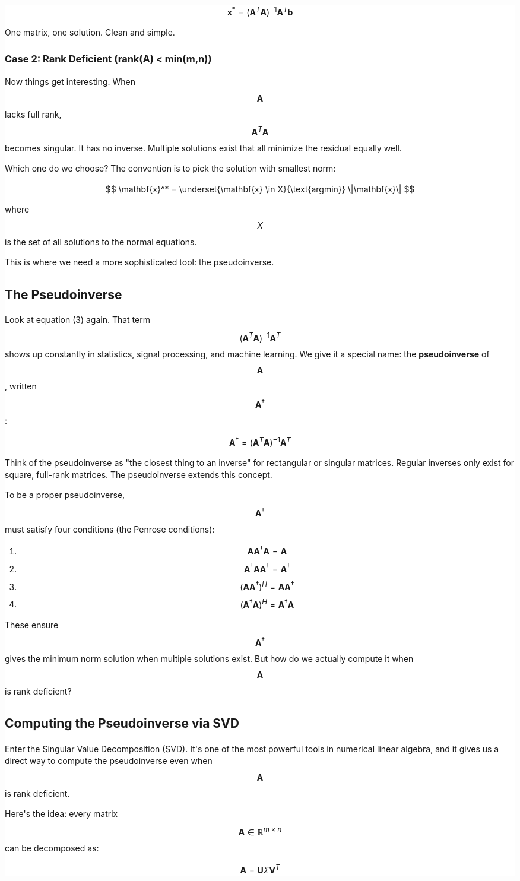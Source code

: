 $$
\mathbf{x}^* = (\mathbf{A}^T\mathbf{A})^{-1}\mathbf{A}^T\mathbf{b} \tag{3}
$$

One matrix, one solution. Clean and simple.

### Case 2: Rank Deficient (rank(A) < min(m,n))

Now things get interesting. When $$\mathbf{A}$$ lacks full rank, $$\mathbf{A}^T\mathbf{A}$$ becomes singular. It has no inverse. Multiple solutions exist that all minimize the residual equally well.

Which one do we choose? The convention is to pick the solution with smallest norm:

$$
\mathbf{x}^* = \underset{\mathbf{x} \in X}{\text{argmin}} \|\mathbf{x}\|
$$

where $$X$$ is the set of all solutions to the normal equations.

This is where we need a more sophisticated tool: the pseudoinverse.

## The Pseudoinverse

Look at equation (3) again. That term $$(\mathbf{A}^T\mathbf{A})^{-1}\mathbf{A}^T$$ shows up constantly in statistics, signal processing, and machine learning. We give it a special name: the **pseudoinverse** of $$\mathbf{A}$$, written $$\mathbf{A}^\dagger$$:

$$
\mathbf{A}^\dagger = (\mathbf{A}^T\mathbf{A})^{-1}\mathbf{A}^T
$$

Think of the pseudoinverse as "the closest thing to an inverse" for rectangular or singular matrices. Regular inverses only exist for square, full-rank matrices. The pseudoinverse extends this concept.

To be a proper pseudoinverse, $$\mathbf{A}^\dagger$$ must satisfy four conditions (the Penrose conditions):

1. $$\mathbf{A} \mathbf{A}^\dagger \mathbf{A} = \mathbf{A}$$
2. $$\mathbf{A}^\dagger \mathbf{A} \mathbf{A}^\dagger = \mathbf{A}^\dagger$$
3. $$(\mathbf{A} \mathbf{A}^\dagger)^H = \mathbf{A} \mathbf{A}^\dagger$$
4. $$(\mathbf{A}^\dagger \mathbf{A})^H = \mathbf{A}^\dagger \mathbf{A}$$

These ensure $$\mathbf{A}^\dagger$$ gives the minimum norm solution when multiple solutions exist. But how do we actually compute it when $$\mathbf{A}$$ is rank deficient?

## Computing the Pseudoinverse via SVD

Enter the Singular Value Decomposition (SVD). It's one of the most powerful tools in numerical linear algebra, and it gives us a direct way to compute the pseudoinverse even when $$\mathbf{A}$$ is rank deficient.

Here's the idea: every matrix $$\mathbf{A} \in \mathbb{R}^{m \times n}$$ can be decomposed as:

$$
\mathbf{A} = \mathbf{U} \Sigma \mathbf{V}^T
$$

